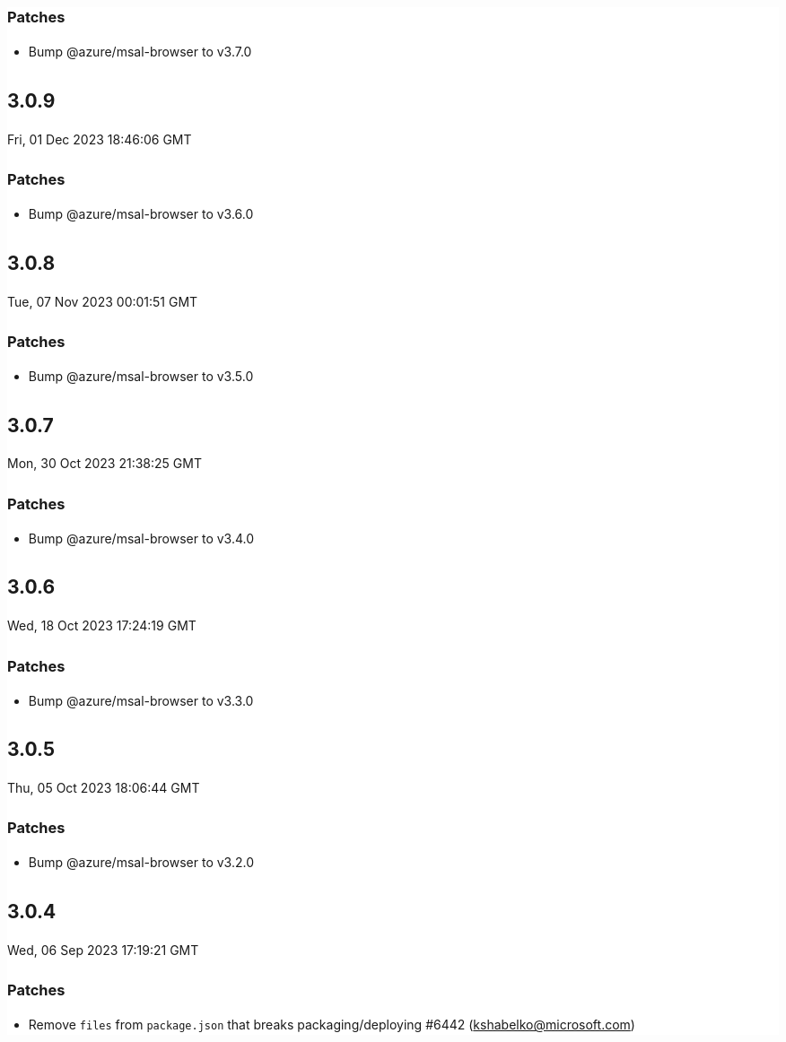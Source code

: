 ### Patches

- Bump @azure/msal-browser to v3.7.0

## 3.0.9

Fri, 01 Dec 2023 18:46:06 GMT

### Patches

- Bump @azure/msal-browser to v3.6.0

## 3.0.8

Tue, 07 Nov 2023 00:01:51 GMT

### Patches

- Bump @azure/msal-browser to v3.5.0

## 3.0.7

Mon, 30 Oct 2023 21:38:25 GMT

### Patches

- Bump @azure/msal-browser to v3.4.0

## 3.0.6

Wed, 18 Oct 2023 17:24:19 GMT

### Patches

- Bump @azure/msal-browser to v3.3.0

## 3.0.5

Thu, 05 Oct 2023 18:06:44 GMT

### Patches

- Bump @azure/msal-browser to v3.2.0

## 3.0.4

Wed, 06 Sep 2023 17:19:21 GMT

### Patches

- Remove `files` from `package.json` that breaks packaging/deploying #6442 (kshabelko@microsoft.com)
